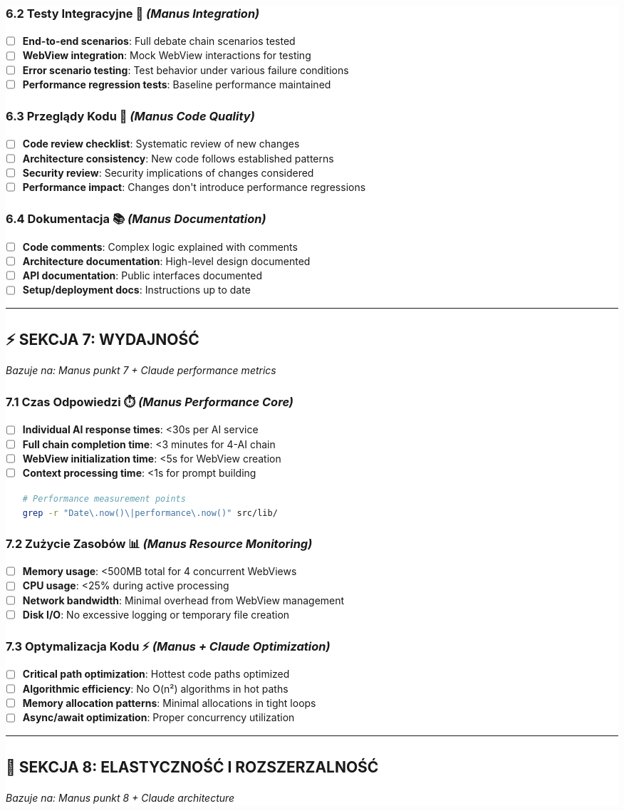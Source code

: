 ### **6.2 Testy Integracyjne** 🔗 *(Manus Integration)*
- [ ] **End-to-end scenarios**: Full debate chain scenarios tested
- [ ] **WebView integration**: Mock WebView interactions for testing
- [ ] **Error scenario testing**: Test behavior under various failure conditions
- [ ] **Performance regression tests**: Baseline performance maintained

### **6.3 Przeglądy Kodu** 👀 *(Manus Code Quality)*
- [ ] **Code review checklist**: Systematic review of new changes
- [ ] **Architecture consistency**: New code follows established patterns
- [ ] **Security review**: Security implications of changes considered
- [ ] **Performance impact**: Changes don't introduce performance regressions

### **6.4 Dokumentacja** 📚 *(Manus Documentation)*
- [ ] **Code comments**: Complex logic explained with comments
- [ ] **Architecture documentation**: High-level design documented
- [ ] **API documentation**: Public interfaces documented
- [ ] **Setup/deployment docs**: Instructions up to date

---

## ⚡ **SEKCJA 7: WYDAJNOŚĆ**
*Bazuje na: Manus punkt 7 + Claude performance metrics*

### **7.1 Czas Odpowiedzi** ⏱️ *(Manus Performance Core)*
- [ ] **Individual AI response times**: <30s per AI service
- [ ] **Full chain completion time**: <3 minutes for 4-AI chain
- [ ] **WebView initialization time**: <5s for WebView creation
- [ ] **Context processing time**: <1s for prompt building
  ```bash
  # Performance measurement points
  grep -r "Date\.now()\|performance\.now()" src/lib/
  ```

### **7.2 Zużycie Zasobów** 📊 *(Manus Resource Monitoring)*
- [ ] **Memory usage**: <500MB total for 4 concurrent WebViews
- [ ] **CPU usage**: <25% during active processing
- [ ] **Network bandwidth**: Minimal overhead from WebView management
- [ ] **Disk I/O**: No excessive logging or temporary file creation

### **7.3 Optymalizacja Kodu** ⚡ *(Manus + Claude Optimization)*
- [ ] **Critical path optimization**: Hottest code paths optimized
- [ ] **Algorithmic efficiency**: No O(n²) algorithms in hot paths
- [ ] **Memory allocation patterns**: Minimal allocations in tight loops
- [ ] **Async/await optimization**: Proper concurrency utilization

---

## 🔧 **SEKCJA 8: ELASTYCZNOŚĆ I ROZSZERZALNOŚĆ**
*Bazuje na: Manus punkt 8 + Claude architecture*
